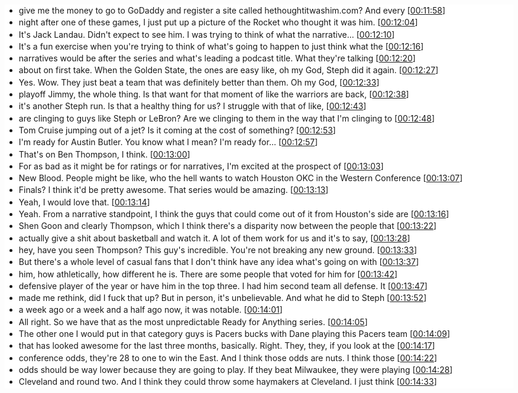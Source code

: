 *  give me the money to go to GoDaddy and register a site called hethoughtitwashim.com? And every [[00:11:58](https://www.youtube.com/watch?v=v975aLziFyI&t=718.0s)]
*  night after one of these games, I just put up a picture of the Rocket who thought it was him. [[00:12:04](https://www.youtube.com/watch?v=v975aLziFyI&t=724.32s)]
*  It's Jack Landau. Didn't expect to see him. I was trying to think of what the narrative... [[00:12:10](https://www.youtube.com/watch?v=v975aLziFyI&t=730.24s)]
*  It's a fun exercise when you're trying to think of what's going to happen to just think what the [[00:12:16](https://www.youtube.com/watch?v=v975aLziFyI&t=736.48s)]
*  narratives would be after the series and what's leading a podcast title. What they're talking [[00:12:20](https://www.youtube.com/watch?v=v975aLziFyI&t=740.08s)]
*  about on first take. When the Golden State, the ones are easy like, oh my God, Steph did it again. [[00:12:27](https://www.youtube.com/watch?v=v975aLziFyI&t=747.76s)]
*  Yes. Wow. They just beat a team that was definitely better than them. Oh my God, [[00:12:33](https://www.youtube.com/watch?v=v975aLziFyI&t=753.0400000000001s)]
*  playoff Jimmy, the whole thing. Is that want for that moment of like the warriors are back, [[00:12:38](https://www.youtube.com/watch?v=v975aLziFyI&t=758.08s)]
*  it's another Steph run. Is that a healthy thing for us? I struggle with that of like, [[00:12:43](https://www.youtube.com/watch?v=v975aLziFyI&t=763.12s)]
*  are clinging to guys like Steph or LeBron? Are we clinging to them in the way that I'm clinging to [[00:12:48](https://www.youtube.com/watch?v=v975aLziFyI&t=768.96s)]
*  Tom Cruise jumping out of a jet? Is it coming at the cost of something? [[00:12:53](https://www.youtube.com/watch?v=v975aLziFyI&t=773.6s)]
*  I'm ready for Austin Butler. You know what I mean? I'm ready for... [[00:12:57](https://www.youtube.com/watch?v=v975aLziFyI&t=777.2800000000001s)]
*  That's on Ben Thompson, I think. [[00:13:00](https://www.youtube.com/watch?v=v975aLziFyI&t=780.72s)]
*  For as bad as it might be for ratings or for narratives, I'm excited at the prospect of [[00:13:03](https://www.youtube.com/watch?v=v975aLziFyI&t=783.0400000000001s)]
*  New Blood. People might be like, who the hell wants to watch Houston OKC in the Western Conference [[00:13:07](https://www.youtube.com/watch?v=v975aLziFyI&t=787.5200000000001s)]
*  Finals? I think it'd be pretty awesome. That series would be amazing. [[00:13:13](https://www.youtube.com/watch?v=v975aLziFyI&t=793.0400000000001s)]
*  Yeah, I would love that. [[00:13:14](https://www.youtube.com/watch?v=v975aLziFyI&t=794.96s)]
*  Yeah. From a narrative standpoint, I think the guys that could come out of it from Houston's side are [[00:13:16](https://www.youtube.com/watch?v=v975aLziFyI&t=796.3199999999999s)]
*  Shen Goon and clearly Thompson, which I think there's a disparity now between the people that [[00:13:22](https://www.youtube.com/watch?v=v975aLziFyI&t=802.2399999999999s)]
*  actually give a shit about basketball and watch it. A lot of them work for us and it's to say, [[00:13:28](https://www.youtube.com/watch?v=v975aLziFyI&t=808.4799999999999s)]
*  hey, have you seen Thompson? This guy's incredible. You're not breaking any new ground. [[00:13:33](https://www.youtube.com/watch?v=v975aLziFyI&t=813.5999999999999s)]
*  But there's a whole level of casual fans that I don't think have any idea what's going on with [[00:13:37](https://www.youtube.com/watch?v=v975aLziFyI&t=817.8399999999999s)]
*  him, how athletically, how different he is. There are some people that voted for him for [[00:13:42](https://www.youtube.com/watch?v=v975aLziFyI&t=822.96s)]
*  defensive player of the year or have him in the top three. I had him second team all defense. It [[00:13:47](https://www.youtube.com/watch?v=v975aLziFyI&t=827.6s)]
*  made me rethink, did I fuck that up? But in person, it's unbelievable. And what he did to Steph [[00:13:52](https://www.youtube.com/watch?v=v975aLziFyI&t=832.24s)]
*  a week ago or a week and a half ago now, it was notable. [[00:14:01](https://www.youtube.com/watch?v=v975aLziFyI&t=841.6800000000001s)]
*  All right. So we have that as the most unpredictable Ready for Anything series. [[00:14:05](https://www.youtube.com/watch?v=v975aLziFyI&t=845.76s)]
*  The other one I would put in that category guys is Pacers bucks with Dane playing this Pacers team [[00:14:09](https://www.youtube.com/watch?v=v975aLziFyI&t=849.28s)]
*  that has looked awesome for the last three months, basically. Right. They, they, if you look at the [[00:14:17](https://www.youtube.com/watch?v=v975aLziFyI&t=857.68s)]
*  conference odds, they're 28 to one to win the East. And I think those odds are nuts. I think those [[00:14:22](https://www.youtube.com/watch?v=v975aLziFyI&t=862.9599999999999s)]
*  odds should be way lower because they are going to play. If they beat Milwaukee, they were playing [[00:14:28](https://www.youtube.com/watch?v=v975aLziFyI&t=868.16s)]
*  Cleveland and round two. And I think they could throw some haymakers at Cleveland. I just think [[00:14:33](https://www.youtube.com/watch?v=v975aLziFyI&t=873.04s)]